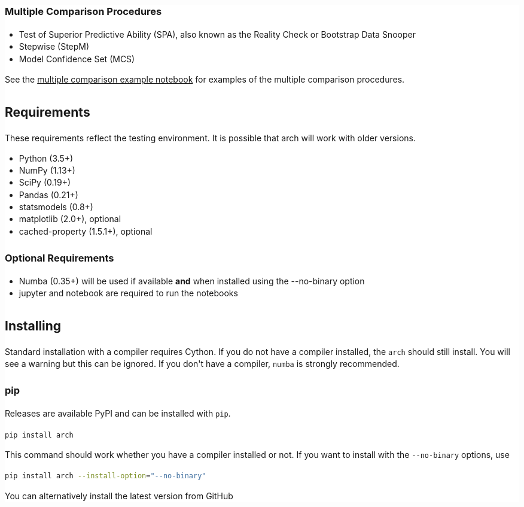 <a name="multiple-comparison"/>

### Multiple Comparison Procedures

* Test of Superior Predictive Ability (SPA), also known as the Reality
  Check or Bootstrap Data Snooper
* Stepwise (StepM)
* Model Confidence Set (MCS)

See the [multiple comparison example notebook](http://nbviewer.ipython.org/github/bashtage/arch/blob/master/examples/multiple-comparison_examples.ipynb)
for examples of the multiple comparison procedures.

## Requirements

These requirements reflect the testing environment.  It is possible
that arch will work with older versions.

* Python (3.5+)
* NumPy (1.13+)
* SciPy (0.19+)
* Pandas (0.21+)
* statsmodels (0.8+)
* matplotlib (2.0+), optional
* cached-property (1.5.1+), optional

### Optional Requirements

* Numba (0.35+) will be used if available **and** when installed using
  the --no-binary option
* jupyter and notebook are required to run the notebooks

## Installing

Standard installation with a compiler requires Cython. If you do not
have a compiler installed, the `arch` should still install. You will
see a warning but this can be ignored.  If you don't have a compiler,
`numba` is strongly recommended.

### pip

Releases are available PyPI and can be installed with `pip`.

```bash
pip install arch
```

This command should work whether you have a compiler installed or not.
If you want to install with the `--no-binary` options, use

```bash
pip install arch --install-option="--no-binary"
```

You can alternatively install the latest version from GitHub
